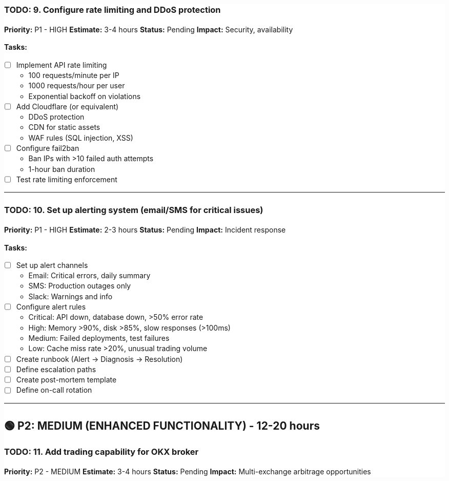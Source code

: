 
### TODO: 9. Configure rate limiting and DDoS protection
**Priority:** P1 - HIGH
**Estimate:** 3-4 hours
**Status:** Pending
**Impact:** Security, availability

**Tasks:**
- [ ] Implement API rate limiting
  - 100 requests/minute per IP
  - 1000 requests/hour per user
  - Exponential backoff on violations
- [ ] Add Cloudflare (or equivalent)
  - DDoS protection
  - CDN for static assets
  - WAF rules (SQL injection, XSS)
- [ ] Configure fail2ban
  - Ban IPs with >10 failed auth attempts
  - 1-hour ban duration
- [ ] Test rate limiting enforcement

---

### TODO: 10. Set up alerting system (email/SMS for critical issues)
**Priority:** P1 - HIGH
**Estimate:** 2-3 hours
**Status:** Pending
**Impact:** Incident response

**Tasks:**
- [ ] Set up alert channels
  - Email: Critical errors, daily summary
  - SMS: Production outages only
  - Slack: Warnings and info
- [ ] Configure alert rules
  - Critical: API down, database down, >50% error rate
  - High: Memory >90%, disk >85%, slow responses (>100ms)
  - Medium: Failed deployments, test failures
  - Low: Cache miss rate >20%, unusual trading volume
- [ ] Create runbook (Alert → Diagnosis → Resolution)
- [ ] Define escalation paths
- [ ] Create post-mortem template
- [ ] Define on-call rotation

---

## 🟢 P2: MEDIUM (ENHANCED FUNCTIONALITY) - 12-20 hours

### TODO: 11. Add trading capability for OKX broker
**Priority:** P2 - MEDIUM
**Estimate:** 3-4 hours
**Status:** Pending
**Impact:** Multi-exchange arbitrage opportunities
